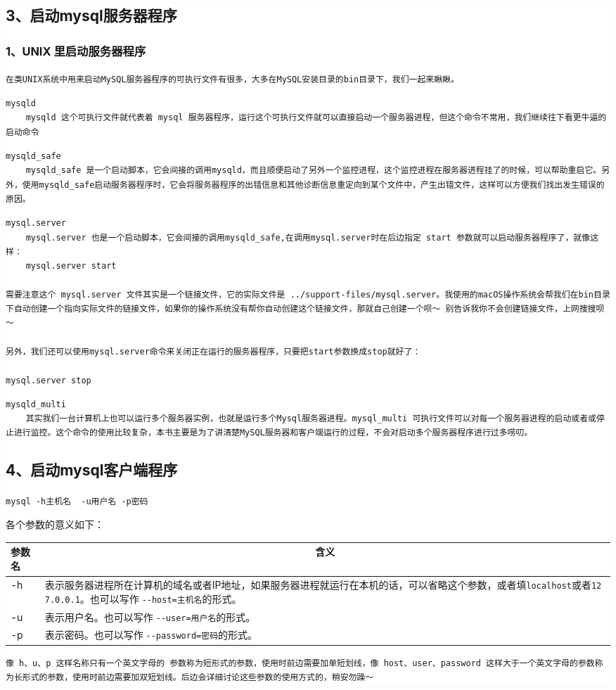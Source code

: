 ## 3、启动mysql服务器程序

### 1、UNIX 里启动服务器程序

```
在类UNIX系统中用来启动MySQL服务器程序的可执行文件有很多，大多在MySQL安装目录的bin目录下，我们一起来瞅瞅。
```

```
mysqld 
	mysqld 这个可执行文件就代表着 mysql 服务器程序，运行这个可执行文件就可以直接启动一个服务器进程，但这个命令不常用，我们继续往下看更牛逼的启动命令
```

```
mysqld_safe
	mysqld_safe 是一个启动脚本，它会间接的调用mysqld，而且顺便启动了另外一个监控进程，这个监控进程在服务器进程挂了的时候，可以帮助重启它。另外，使用mysqld_safe启动服务器程序时，它会将服务器程序的出错信息和其他诊断信息重定向到某个文件中，产生出错文件，这样可以方便我们找出发生错误的原因。
```

```
mysql.server
	mysql.server 也是一个启动脚本，它会间接的调用mysqld_safe,在调用mysql.server时在后边指定 start 参数就可以启动服务器程序了，就像这样：
	mysql.server start
	
需要注意这个 mysql.server 文件其实是一个链接文件，它的实际文件是 ../support-files/mysql.server。我使用的macOS操作系统会帮我们在bin目录下自动创建一个指向实际文件的链接文件，如果你的操作系统没有帮你自动创建这个链接文件，那就自己创建一个呗～ 别告诉我你不会创建链接文件，上网搜搜呗～

另外，我们还可以使用mysql.server命令来关闭正在运行的服务器程序，只要把start参数换成stop就好了：

mysql.server stop
```

```
mysqld_multi
	其实我们一台计算机上也可以运行多个服务器实例，也就是运行多个Mysql服务器进程。mysql_multi 可执行文件可以对每一个服务器进程的启动或者或停止进行监控。这个命令的使用比较复杂，本书主要是为了讲清楚MySQL服务器和客户端运行的过程，不会对启动多个服务器程序进行过多唠叨。
```

## 4、启动mysql客户端程序

```
mysql -h主机名  -u用户名 -p密码
```

各个参数的意义如下：

| 参数名 | 含义                                                         |
| :----- | ------------------------------------------------------------ |
| -h     | 表示服务器进程所在计算机的域名或者IP地址，如果服务器进程就运行在本机的话，可以省略这个参数，或者填`localhost`或者`127.0.0.1`。也可以写作 `--host=主机名`的形式。 |
| -u     | 表示用户名。也可以写作 `--user=用户名`的形式。               |
| -p     | 表示密码。也可以写作 `--password=密码`的形式。               |

```
像 h、u、p 这样名称只有一个英文字母的 参数称为短形式的参数，使用时前边需要加单短划线，像 host、user、password 这样大于一个英文字母的参数称为长形式的参数，使用时前边需要加双短划线。后边会详细讨论这些参数的使用方式的，稍安勿躁～
```
